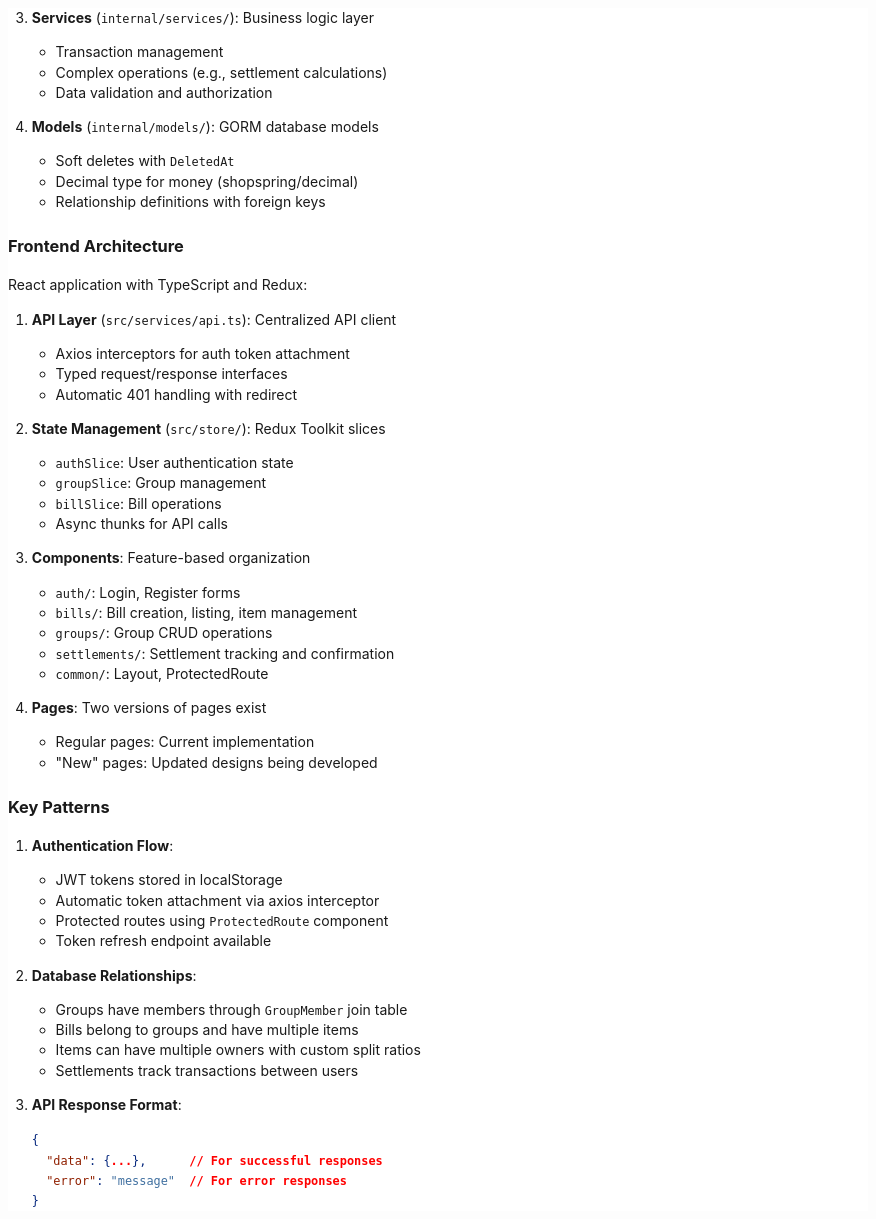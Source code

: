 3. **Services** (`internal/services/`): Business logic layer
   - Transaction management
   - Complex operations (e.g., settlement calculations)
   - Data validation and authorization

4. **Models** (`internal/models/`): GORM database models
   - Soft deletes with `DeletedAt`
   - Decimal type for money (shopspring/decimal)
   - Relationship definitions with foreign keys

### Frontend Architecture

React application with TypeScript and Redux:

1. **API Layer** (`src/services/api.ts`): Centralized API client
   - Axios interceptors for auth token attachment
   - Typed request/response interfaces
   - Automatic 401 handling with redirect

2. **State Management** (`src/store/`): Redux Toolkit slices
   - `authSlice`: User authentication state
   - `groupSlice`: Group management
   - `billSlice`: Bill operations
   - Async thunks for API calls

3. **Components**: Feature-based organization
   - `auth/`: Login, Register forms
   - `bills/`: Bill creation, listing, item management
   - `groups/`: Group CRUD operations
   - `settlements/`: Settlement tracking and confirmation
   - `common/`: Layout, ProtectedRoute

4. **Pages**: Two versions of pages exist
   - Regular pages: Current implementation
   - "New" pages: Updated designs being developed

### Key Patterns

1. **Authentication Flow**:
   - JWT tokens stored in localStorage
   - Automatic token attachment via axios interceptor
   - Protected routes using `ProtectedRoute` component
   - Token refresh endpoint available

2. **Database Relationships**:
   - Groups have members through `GroupMember` join table
   - Bills belong to groups and have multiple items
   - Items can have multiple owners with custom split ratios
   - Settlements track transactions between users

3. **API Response Format**:
   ```json
   {
     "data": {...},      // For successful responses
     "error": "message"  // For error responses
   }
   ```
